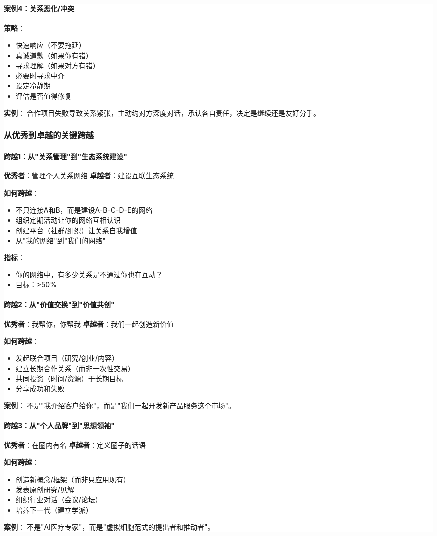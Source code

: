 #### 案例4：关系恶化/冲突

**策略**：
- 快速响应（不要拖延）
- 真诚道歉（如果你有错）
- 寻求理解（如果对方有错）
- 必要时寻求中介
- 设定冷静期
- 评估是否值得修复

**实例**：
合作项目失败导致关系紧张，主动约对方深度对话，承认各自责任，决定是继续还是友好分手。

### 从优秀到卓越的关键跨越

#### 跨越1：从"关系管理"到"生态系统建设"

**优秀者**：管理个人关系网络
**卓越者**：建设互联生态系统

**如何跨越**：
- 不只连接A和B，而是建设A-B-C-D-E的网络
- 组织定期活动让你的网络互相认识
- 创建平台（社群/组织）让关系自我增值
- 从"我的网络"到"我们的网络"

**指标**：
- 你的网络中，有多少关系是不通过你也在互动？
- 目标：>50%

#### 跨越2：从"价值交换"到"价值共创"

**优秀者**：我帮你，你帮我
**卓越者**：我们一起创造新价值

**如何跨越**：
- 发起联合项目（研究/创业/内容）
- 建立长期合作关系（而非一次性交易）
- 共同投资（时间/资源）于长期目标
- 分享成功和失败

**案例**：
不是"我介绍客户给你"，而是"我们一起开发新产品服务这个市场"。

#### 跨越3：从"个人品牌"到"思想领袖"

**优秀者**：在圈内有名
**卓越者**：定义圈子的话语

**如何跨越**：
- 创造新概念/框架（而非只应用现有）
- 发表原创研究/见解
- 组织行业对话（会议/论坛）
- 培养下一代（建立学派）

**案例**：
不是"AI医疗专家"，而是"虚拟细胞范式的提出者和推动者"。
